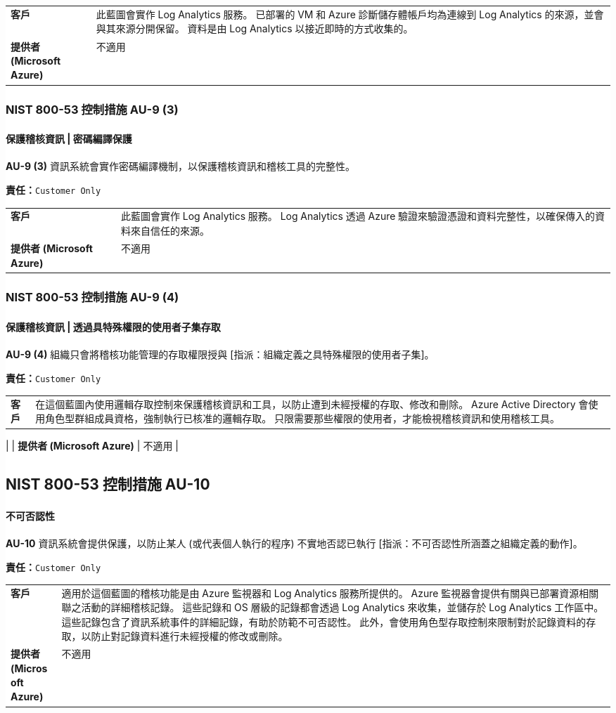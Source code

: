 |||
|---|---|
| **客戶** | 此藍圖會實作 Log Analytics 服務。 已部署的 VM 和 Azure 診斷儲存體帳戶均為連線到 Log Analytics 的來源，並會與其來源分開保留。 資料是由 Log Analytics 以接近即時的方式收集的。 |
| **提供者 (Microsoft Azure)** | 不適用 |


 ### <a name="nist-800-53-control-au-9-3"></a>NIST 800-53 控制措施 AU-9 (3)

#### <a name="protection-of-audit-information--cryptographic-protection"></a>保護稽核資訊 | 密碼編譯保護

**AU-9 (3)** 資訊系統會實作密碼編譯機制，以保護稽核資訊和稽核工具的完整性。

**責任：**`Customer Only`

|||
|---|---|
| **客戶** | 此藍圖會實作 Log Analytics 服務。 Log Analytics 透過 Azure 驗證來驗證憑證和資料完整性，以確保傳入的資料來自信任的來源。 |
| **提供者 (Microsoft Azure)** | 不適用 |


 ### <a name="nist-800-53-control-au-9-4"></a>NIST 800-53 控制措施 AU-9 (4)

#### <a name="protection-of-audit-information--access-by-subset-of-privileged-users"></a>保護稽核資訊 | 透過具特殊權限的使用者子集存取

**AU-9 (4)** 組織只會將稽核功能管理的存取權限授與 [指派：組織定義之具特殊權限的使用者子集]。

**責任：**`Customer Only`

|||
|---|---|
| **客戶** | 在這個藍圖內使用邏輯存取控制來保護稽核資訊和工具，以防止遭到未經授權的存取、修改和刪除。 Azure Active Directory 會使用角色型群組成員資格，強制執行已核准的邏輯存取。 只限需要那些權限的使用者，才能檢視稽核資訊和使用稽核工具。
 |
| **提供者 (Microsoft Azure)** | 不適用 |


 ## <a name="nist-800-53-control-au-10"></a>NIST 800-53 控制措施 AU-10

#### <a name="non-repudiation"></a>不可否認性

**AU-10** 資訊系統會提供保護，以防止某人 (或代表個人執行的程序) 不實地否認已執行 [指派：不可否認性所涵蓋之組織定義的動作]。

**責任：**`Customer Only`

|||
|---|---|
| **客戶** | 適用於這個藍圖的稽核功能是由 Azure 監視器和 Log Analytics 服務所提供的。 Azure 監視器會提供有關與已部署資源相關聯之活動的詳細稽核記錄。 這些記錄和 OS 層級的記錄都會透過 Log Analytics 來收集，並儲存於 Log Analytics 工作區中。 這些記錄包含了資訊系統事件的詳細記錄，有助於防範不可否認性。 此外，會使用角色型存取控制來限制對於記錄資料的存取，以防止對記錄資料進行未經授權的修改或刪除。 |
| **提供者 (Microsoft Azure)** | 不適用 |
